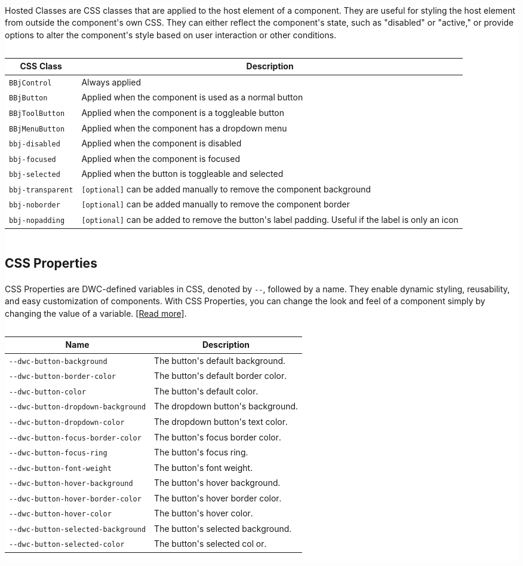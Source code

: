 
Hosted Classes are CSS classes that are applied to the host element of a component. They are useful for styling the host element from outside the component's own CSS.
They can either reflect the component's state, such as "disabled" or "active," or provide options to alter the component's style based on user interaction or other conditions.
<div style="overflow-x: auto;">

| CSS Class           | Description                                                                                           |
| ------------------- | ----------------------------------------------------------------------------------------------------- |
| ``BBjControl``      | Always applied                                                                                        |
| ``BBjButton``       | Applied when the component is used as a normal button                                                 |
| ``BBjToolButton``   | Applied when the component is a toggleable button                                                     |
| ``BBjMenuButton``   | Applied when the component has a dropdown menu                                                        |
| ``bbj-disabled``    | Applied when the component is disabled                                                                |
| ``bbj-focused``     | Applied when the component is focused                                                                 |
| ``bbj-selected``    | Applied when the button is toggleable and selected                                                    |
| ``bbj-transparent`` | ``[optional]`` can be added manually to remove the component background                               |
| ``bbj-noborder``    | ``[optional]`` can be added manually to remove the component border                                   |
| ``bbj-nopadding``   | ``[optional]`` can be added to remove the button's label padding. Useful if the label is only an icon |


</div>

## CSS Properties


CSS Properties are DWC-defined variables in CSS, denoted by `--`, followed by a name.
They enable dynamic styling, reusability, and easy customization of components.
With CSS Properties, you can change the look and feel of a component simply by changing the value of a variable.
[[Read more]](theme-engine/css-variables).
<div style="overflow-x: auto;">

| Name                                 | Description                        |
| ------------------------------------ | ---------------------------------- |
| ``--dwc-button-background``          | The button's default background.   |
| ``--dwc-button-border-color``        | The button's default border color. |
| ``--dwc-button-color``               | The button's default color.        |
| ``--dwc-button-dropdown-background`` | The dropdown button's background.  |
| ``--dwc-button-dropdown-color``      | The dropdown button's text color.  |
| ``--dwc-button-focus-border-color``  | The button's focus border color.   |
| ``--dwc-button-focus-ring``          | The button's focus ring.           |
| ``--dwc-button-font-weight``         | The button's font weight.          |
| ``--dwc-button-hover-background``    | The button's hover background.     |
| ``--dwc-button-hover-border-color``  | The button's hover border color.   |
| ``--dwc-button-hover-color``         | The button's hover color.          |
| ``--dwc-button-selected-background`` | The button's selected background.  |
| ``--dwc-button-selected-color``      | The button's selected col or.      |
